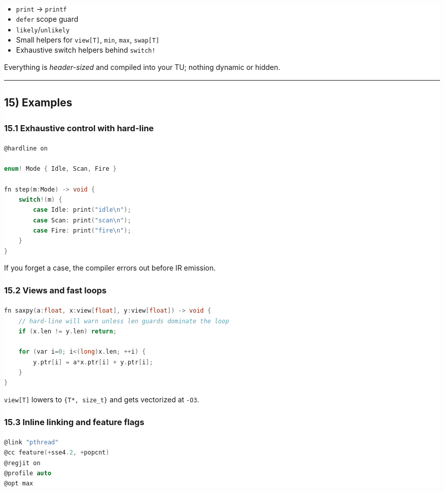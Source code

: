 * `print` → `printf`
* `defer` scope guard
* `likely`/`unlikely`
* Small helpers for `view[T]`, `min`, `max`, `swap[T]`
* Exhaustive switch helpers behind `switch!`

Everything is *header-sized* and compiled into your TU; nothing dynamic or hidden.

---

## 15) Examples

### 15.1 Exhaustive control with hard-line

```c
@hardline on

enum! Mode { Idle, Scan, Fire }

fn step(m:Mode) -> void {
    switch!(m) {
        case Idle: print("idle\n");
        case Scan: print("scan\n");
        case Fire: print("fire\n");
    }
}
```

If you forget a case, the compiler errors out before IR emission.

### 15.2 Views and fast loops

```c
fn saxpy(a:float, x:view[float], y:view[float]) -> void {
    // hard-line will warn unless len guards dominate the loop
    if (x.len != y.len) return;

    for (var i=0; i<(long)x.len; ++i) {
        y.ptr[i] = a*x.ptr[i] + y.ptr[i];
    }
}
```

`view[T]` lowers to `{T*, size_t}` and gets vectorized at `-O3`.

### 15.3 Inline linking and feature flags

```c
@link "pthread"
@cc feature(+sse4.2, +popcnt)
@regjit on
@profile auto
@opt max
```
